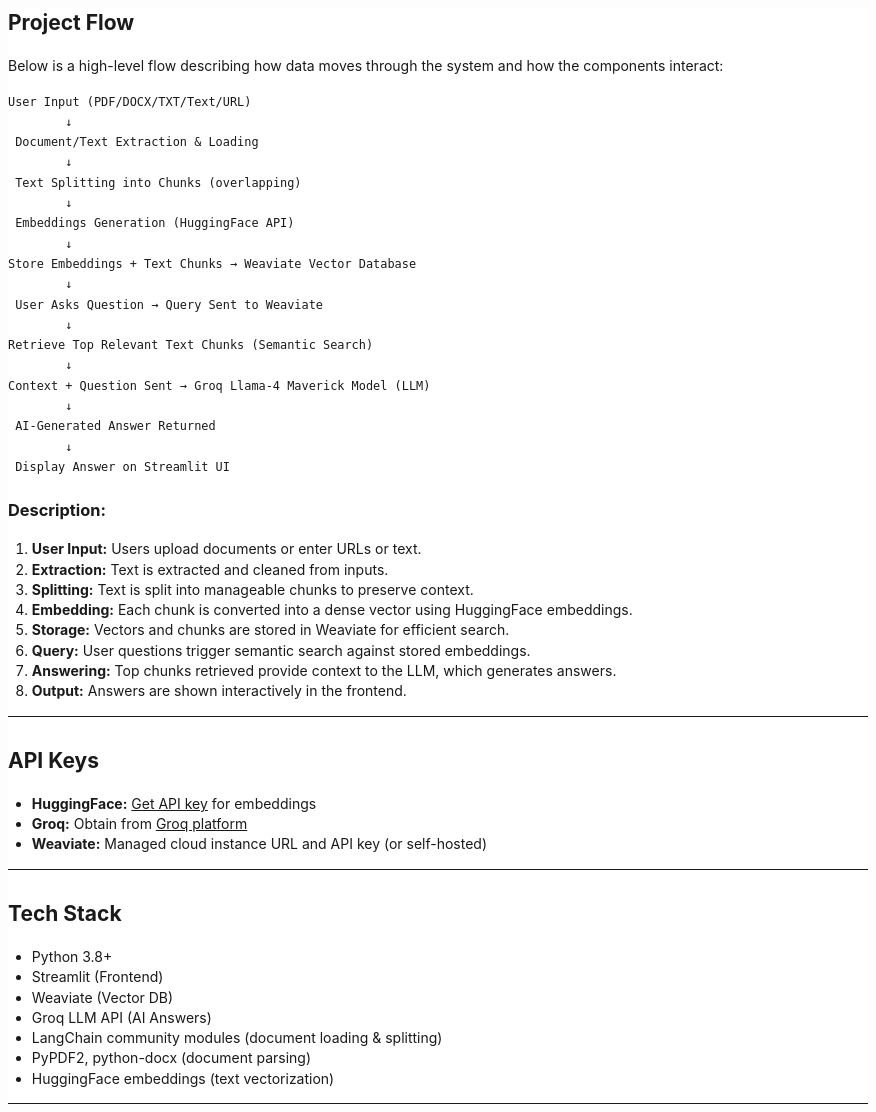 
## Project Flow

Below is a high-level flow describing how data moves through the system and how the components interact:

```
User Input (PDF/DOCX/TXT/Text/URL)
        ↓
 Document/Text Extraction & Loading
        ↓
 Text Splitting into Chunks (overlapping)
        ↓
 Embeddings Generation (HuggingFace API)
        ↓
Store Embeddings + Text Chunks → Weaviate Vector Database
        ↓
 User Asks Question → Query Sent to Weaviate
        ↓
Retrieve Top Relevant Text Chunks (Semantic Search)
        ↓
Context + Question Sent → Groq Llama-4 Maverick Model (LLM)
        ↓
 AI-Generated Answer Returned
        ↓
 Display Answer on Streamlit UI
```

### Description:

1. **User Input:** Users upload documents or enter URLs or text.
2. **Extraction:** Text is extracted and cleaned from inputs.
3. **Splitting:** Text is split into manageable chunks to preserve context.
4. **Embedding:** Each chunk is converted into a dense vector using HuggingFace embeddings.
5. **Storage:** Vectors and chunks are stored in Weaviate for efficient search.
6. **Query:** User questions trigger semantic search against stored embeddings.
7. **Answering:** Top chunks retrieved provide context to the LLM, which generates answers.
8. **Output:** Answers are shown interactively in the frontend.

---

## API Keys

* **HuggingFace:** [Get API key](https://huggingface.co/settings/tokens) for embeddings
* **Groq:** Obtain from [Groq platform](https://groq.com/)
* **Weaviate:** Managed cloud instance URL and API key (or self-hosted)

---

## Tech Stack

* Python 3.8+
* Streamlit (Frontend)
* Weaviate (Vector DB)
* Groq LLM API (AI Answers)
* LangChain community modules (document loading & splitting)
* PyPDF2, python-docx (document parsing)
* HuggingFace embeddings (text vectorization)

---